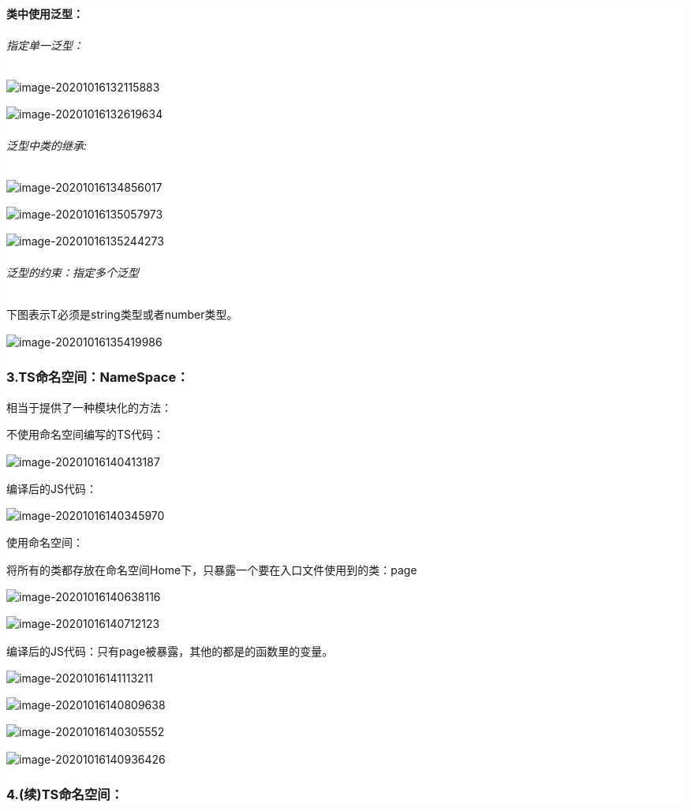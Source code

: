 #### 类中使用泛型：

###### 指定单一泛型：

![image-20201016132115883](C:\Users\yokoda\AppData\Roaming\Typora\typora-user-images\image-20201016132115883.png)

![image-20201016132619634](C:\Users\yokoda\AppData\Roaming\Typora\typora-user-images\image-20201016132619634.png)

###### 泛型中类的继承:

![image-20201016134856017](C:\Users\yokoda\AppData\Roaming\Typora\typora-user-images\image-20201016134856017.png)

![image-20201016135057973](C:\Users\yokoda\AppData\Roaming\Typora\typora-user-images\image-20201016135057973.png)

![image-20201016135244273](C:\Users\yokoda\AppData\Roaming\Typora\typora-user-images\image-20201016135244273.png)

###### 泛型的约束：指定多个泛型

下图表示T必须是string类型或者number类型。

![image-20201016135419986](C:\Users\yokoda\AppData\Roaming\Typora\typora-user-images\image-20201016135419986.png)

### 3.TS命名空间：NameSpace：

相当于提供了一种模块化的方法：

不使用命名空间编写的TS代码：

![image-20201016140413187](C:\Users\yokoda\AppData\Roaming\Typora\typora-user-images\image-20201016140413187.png)

编译后的JS代码：

![image-20201016140345970](C:\Users\yokoda\AppData\Roaming\Typora\typora-user-images\image-20201016140345970.png)

使用命名空间：

将所有的类都存放在命名空间Home下，只暴露一个要在入口文件使用到的类：page

![image-20201016140638116](C:\Users\yokoda\AppData\Roaming\Typora\typora-user-images\image-20201016140638116.png)

![image-20201016140712123](C:\Users\yokoda\AppData\Roaming\Typora\typora-user-images\image-20201016140712123.png)

编译后的JS代码：只有page被暴露，其他的都是的函数里的变量。

![image-20201016141113211](C:\Users\yokoda\AppData\Roaming\Typora\typora-user-images\image-20201016141113211.png)

![image-20201016140809638](C:\Users\yokoda\AppData\Roaming\Typora\typora-user-images\image-20201016140809638.png)

![image-20201016140305552](C:\Users\yokoda\AppData\Roaming\Typora\typora-user-images\image-20201016140305552.png)

![image-20201016140936426](C:\Users\yokoda\AppData\Roaming\Typora\typora-user-images\image-20201016140936426.png)

### 4.(续)TS命名空间：

